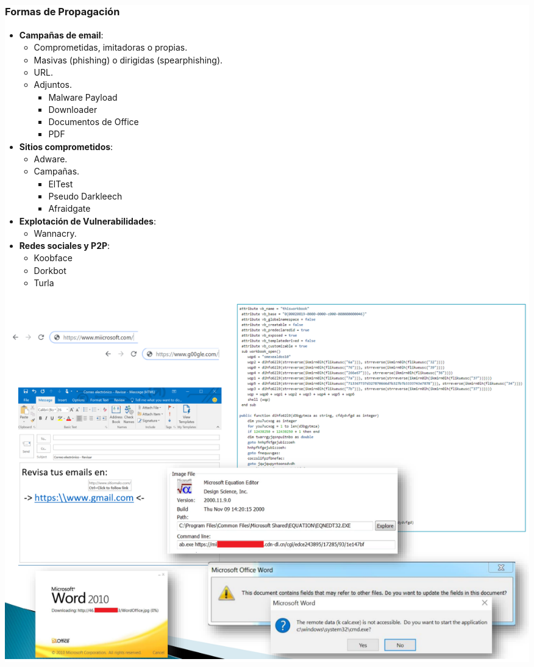 ### **Formas de Propagación**
* **Campañas de email**:
  * Comprometidas, imitadoras o propias.
  * Masivas (phishing) o dirigidas (spearphishing).
  * URL.
  * Adjuntos.
    * Malware Payload
    * Downloader
    * Documentos de Office
    * PDF
* **Sitios comprometidos**:
  * Adware.
  * Campañas.
    * ElTest
    * Pseudo Darkleech
    * Afraidgate
* **Explotación de Vulnerabilidades**:
  * Wannacry.
* **Redes sociales y P2P**:
  * Koobface
  * Dorkbot
  * Turla

![img8](imgs/clase5/img8.png)
